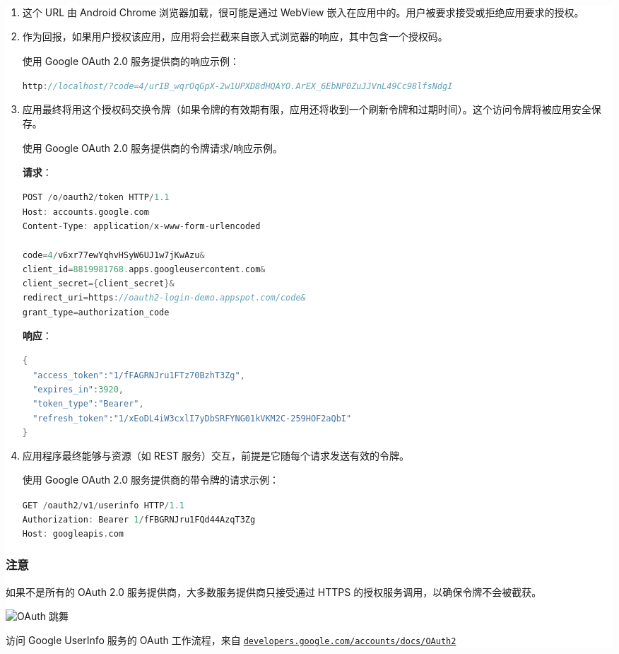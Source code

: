 1.  这个 URL 由 Android Chrome 浏览器加载，很可能是通过 WebView 嵌入在应用中的。用户被要求接受或拒绝应用要求的授权。

1.  作为回报，如果用户授权该应用，应用将会拦截来自嵌入式浏览器的响应，其中包含一个授权码。

    使用 Google OAuth 2.0 服务提供商的响应示例：

    ```kt
    http://localhost/?code=4/urIB_wqrOqGpX-2w1UPXD8dHQAYO.ArEX_6EbNP0ZuJJVnL49Cc98lfsNdgI
    ```

1.  应用最终将用这个授权码交换令牌（如果令牌的有效期有限，应用还将收到一个刷新令牌和过期时间）。这个访问令牌将被应用安全保存。

    使用 Google OAuth 2.0 服务提供商的令牌请求/响应示例。

    **请求**：

    ```kt
    POST /o/oauth2/token HTTP/1.1
    Host: accounts.google.com
    Content-Type: application/x-www-form-urlencoded

    code=4/v6xr77ewYqhvHSyW6UJ1w7jKwAzu&
    client_id=8819981768.apps.googleusercontent.com&
    client_secret={client_secret}&
    redirect_uri=https://oauth2-login-demo.appspot.com/code&
    grant_type=authorization_code
    ```

    **响应**：

    ```kt
    {
      "access_token":"1/fFAGRNJru1FTz70BzhT3Zg",
      "expires_in":3920,
      "token_type":"Bearer",
      "refresh_token":"1/xEoDL4iW3cxlI7yDbSRFYNG01kVKM2C-259HOF2aQbI"
    }
    ```

1.  应用程序最终能够与资源（如 REST 服务）交互，前提是它随每个请求发送有效的令牌。

    使用 Google OAuth 2.0 服务提供商的带令牌的请求示例：

    ```kt
    GET /oauth2/v1/userinfo HTTP/1.1
    Authorization: Bearer 1/fFBGRNJru1FQd44AzqT3Zg
    Host: googleapis.com
    ```

### 注意

如果不是所有的 OAuth 2.0 服务提供商，大多数服务提供商只接受通过 HTTPS 的授权服务调用，以确保令牌不会被截获。

![OAuth 跳舞](img/1905_04_02.jpg)

访问 Google UserInfo 服务的 OAuth 工作流程，来自 [`developers.google.com/accounts/docs/OAuth2`](https://developers.google.com/accounts/docs/OAuth2)
